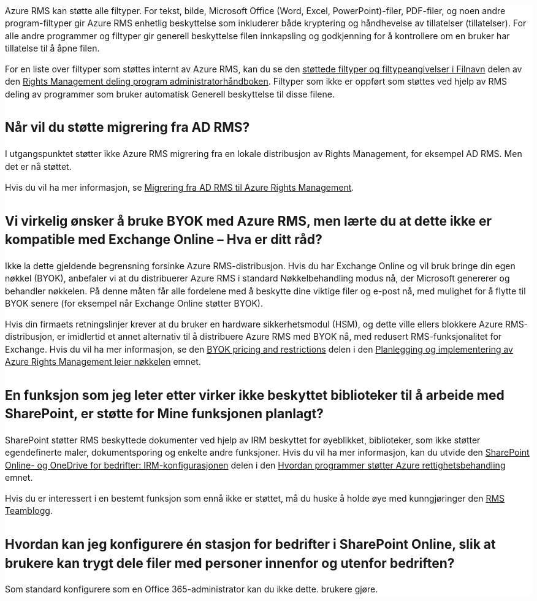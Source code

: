 Azure RMS kan støtte alle filtyper. For tekst, bilde, Microsoft Office (Word, Excel, PowerPoint)-filer, PDF-filer, og noen andre program-filtyper gir Azure RMS enhetlig beskyttelse som inkluderer både kryptering og håndhevelse av tillatelser (tillatelser). For alle andre programmer og filtyper gir generell beskyttelse filen innkapsling og godkjenning for å kontrollere om en bruker har tillatelse til å åpne filen.

For en liste over filtyper som støttes internt av Azure RMS, kan du se den [støttede filtyper og filtypeangivelser i Filnavn](http://technet.microsoft.com/library/dn339003.aspx) delen av den [Rights Management deling program administratorhåndboken](http://technet.microsoft.com/library/dn339003.aspx). Filtyper som ikke er oppført som støttes ved hjelp av RMS deling av programmer som bruker automatisk Generell beskyttelse til disse filene.

## Når vil du støtte migrering fra AD RMS?
I utgangspunktet støtter ikke Azure RMS migrering fra en lokale distribusjon av Rights Management, for eksempel AD RMS. Men det er nå støttet.

Hvis du vil ha mer informasjon, se [Migrering fra AD RMS til Azure Rights Management](../Topic/Migrating_from_AD_RMS_to_Azure_Rights_Management.md).

## Vi virkelig ønsker å bruke BYOK med Azure RMS, men lærte du at dette ikke er kompatible med Exchange Online – Hva er ditt råd?
Ikke la dette gjeldende begrensning forsinke Azure RMS-distribusjon. Hvis du har Exchange Online og vil bruk bringe din egen nøkkel (BYOK), anbefaler vi at du distribuerer Azure RMS i standard Nøkkelbehandling modus nå, der Microsoft genererer og behandler nøkkelen. På denne måten får alle fordelene med å beskytte dine viktige filer og e-post nå, med mulighet for å flytte til BYOK senere (for eksempel når Exchange Online støtter BYOK).

Hvis din firmaets retningslinjer krever at du bruker en hardware sikkerhetsmodul (HSM), og dette ville ellers blokkere Azure RMS-distribusjon, er imidlertid et annet alternativ til å distribuere Azure RMS med BYOK nå, med redusert RMS-funksjonalitet for Exchange. Hvis du vil ha mer informasjon, se den [BYOK pricing and restrictions](../Topic/Planning_and_Implementing_Your_Azure_Rights_Management_Tenant_Key.md#BKMK_Pricing) delen i den [Planlegging og implementering av Azure Rights Management leier nøkkelen](../Topic/Planning_and_Implementing_Your_Azure_Rights_Management_Tenant_Key.md) emnet.

## En funksjon som jeg leter etter virker ikke beskyttet biblioteker til å arbeide med SharePoint, er støtte for Mine funksjonen planlagt?
SharePoint støtter RMS beskyttede dokumenter ved hjelp av IRM beskyttet for øyeblikket, biblioteker, som ikke støtter egendefinerte maler, dokumentsporing og enkelte andre funksjoner.  Hvis du vil ha mer informasjon, kan du utvide den   [SharePoint Online- og OneDrive for bedrifter: IRM-konfigurasjonen](../Topic/Configuring_Applications_for_Azure_Rights_Management.md#BKMK_SharePointOnline) delen i den [Hvordan programmer støtter Azure rettighetsbehandling](../Topic/How_Applications_Support_Azure_Rights_Management.md) emnet.

Hvis du er interessert i en bestemt funksjon som ennå ikke er støttet, må du huske å holde øye med kunngjøringer den [RMS Teamblogg](http://blogs.technet.com/b/rms/).

## Hvordan kan jeg konfigurere én stasjon for bedrifter i SharePoint Online, slik at brukere kan trygt dele filer med personer innenfor og utenfor bedriften?
Som standard konfigurere som en Office 365-administrator kan du ikke dette. brukere gjøre.
